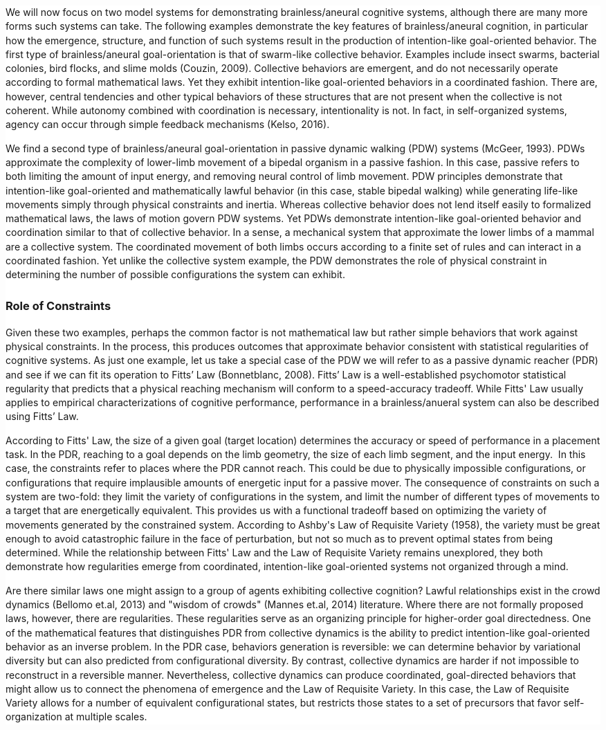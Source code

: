 We will now focus on two model systems for demonstrating brainless/aneural cognitive systems, although there are many more forms such systems can take. The following examples demonstrate the key features of brainless/aneural cognition, in particular how the emergence, structure, and function of such systems result in the production of intention-like goal-oriented behavior. The first type of brainless/aneural goal-orientation is that of swarm-like collective behavior. Examples include insect swarms, bacterial colonies, bird flocks, and slime molds (Couzin, 2009). Collective behaviors are emergent, and do not necessarily operate according to formal mathematical laws. Yet they exhibit intention-like goal-oriented behaviors in a coordinated fashion. There are, however, central tendencies and other typical behaviors of these structures that are not present when the collective is not coherent. While autonomy combined with coordination is necessary, intentionality is not. In fact, in self-organized systems, agency can occur through simple feedback mechanisms (Kelso, 2016).

We find a second type of brainless/aneural goal-orientation in passive dynamic walking (PDW) systems (McGeer, 1993). PDWs approximate the complexity of lower-limb movement of a bipedal organism in a passive fashion. In this case, passive refers to both limiting the amount of input energy, and removing neural control of limb movement. PDW principles demonstrate that intention-like goal-oriented and mathematically lawful behavior (in this case, stable bipedal walking) while generating life-like movements simply through physical constraints and inertia. Whereas collective behavior does not lend itself easily to formalized mathematical laws, the laws of motion govern PDW systems. Yet PDWs demonstrate intention-like goal-oriented behavior and coordination similar to that of collective behavior. In a sense, a mechanical system that approximate the lower limbs of a mammal are a collective system. The coordinated movement of both limbs occurs according to a finite set of rules and can interact in a coordinated fashion. Yet unlike the collective system example, the PDW demonstrates the role of physical constraint in determining the number of possible configurations the system can exhibit.

### Role of Constraints
Given these two examples, perhaps the common factor is not mathematical law but rather simple behaviors that work against physical constraints. In the process, this produces outcomes that approximate behavior consistent with statistical regularities of cognitive systems. As just one example, let us take a special case of the PDW we will refer to as a passive dynamic reacher (PDR) and see if we can fit its operation to Fitts’ Law (Bonnetblanc, 2008). Fitts’ Law is a well-established psychomotor statistical regularity that predicts that a physical reaching mechanism will conform to a speed-accuracy tradeoff. While Fitts' Law usually applies to empirical characterizations of cognitive performance, performance in a brainless/anueral system can also be described using Fitts’ Law.

According to Fitts' Law, the size of a given goal (target location) determines the accuracy or speed of performance in a placement task. In the PDR, reaching to a goal depends on the limb geometry, the size of each limb segment, and the input energy.  In this case, the constraints refer to places where the PDR cannot reach. This could be due to physically impossible configurations, or configurations that require implausible amounts of energetic input for a passive mover. The consequence of constraints on such a system are two-fold: they limit the variety of configurations in the system, and limit the number of different types of movements to a target that are energetically equivalent. This provides us with a functional tradeoff based on optimizing the variety of movements generated by the constrained system. According to Ashby's Law of Requisite Variety (1958), the variety must be great enough to avoid catastrophic failure in the face of perturbation, but not so much as to prevent optimal states from being determined. While the relationship between Fitts' Law and the Law of Requisite Variety remains unexplored, they both demonstrate how regularities emerge from coordinated, intention-like goal-oriented systems not organized through a mind. 

Are there similar laws one might assign to a group of agents exhibiting collective cognition? Lawful relationships exist in the crowd dynamics (Bellomo et.al, 2013) and "wisdom of crowds" (Mannes et.al, 2014) literature. Where there are not formally proposed laws, however, there are regularities. These regularities serve as an organizing principle for higher-order goal directedness. One of the mathematical features that distinguishes PDR from collective dynamics is the ability to predict intention-like goal-oriented behavior as an inverse problem. In the PDR case, behaviors generation is reversible: we can determine behavior by variational diversity but can also predicted from configurational diversity. By contrast, collective dynamics are harder if not impossible to reconstruct in a reversible manner. Nevertheless, collective dynamics can produce coordinated, goal-directed behaviors that might allow us to connect the phenomena of emergence and the Law of Requisite Variety. In this case, the Law of Requisite Variety allows for a number of equivalent configurational states, but restricts those states to a set of precursors that favor self-organization at multiple scales.
